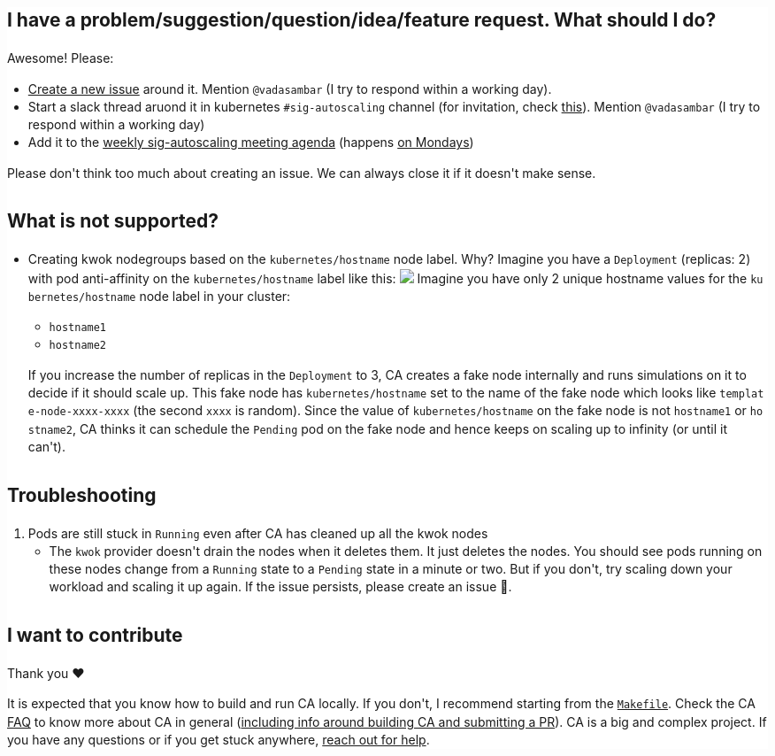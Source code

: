 ## I have a problem/suggestion/question/idea/feature request. What should I do?
Awesome! Please:
* [Create a new issue](https://github.com/kubernetes/autoscaler/issues/new/choose) around it. Mention `@vadasambar` (I try to respond within a working day).
* Start a slack thread aruond it in kubernetes `#sig-autoscaling` channel (for invitation, check [this](https://slack.k8s.io/)). Mention `@vadasambar` (I try to respond within a working day)
* Add it to the [weekly sig-autoscaling meeting agenda](https://docs.google.com/document/d/1RvhQAEIrVLHbyNnuaT99-6u9ZUMp7BfkPupT2LAZK7w/edit) (happens [on Mondays](https://github.com/kubernetes/community/tree/master/sig-autoscaling#meetings))

Please don't think too much about creating an issue. We can always close it if it doesn't make sense.

## What is not supported?
* Creating kwok nodegroups based on the `kubernetes/hostname` node label. Why? Imagine you have a `Deployment` (replicas: 2) with pod anti-affinity on the `kubernetes/hostname` label like this:
![](./docs/images/kwok-provider-hostname-label.png)
Imagine you have only 2 unique hostname values for the `kubernetes/hostname` node label in your cluster:
   * `hostname1`
   * `hostname2`

  If you increase the number of replicas in the `Deployment` to 3, CA creates a fake node internally and runs simulations on it to decide if it should scale up. This fake node has `kubernetes/hostname` set to the name of the fake node which looks like `template-node-xxxx-xxxx` (the second `xxxx` is random). Since the value of `kubernetes/hostname` on the fake node is not `hostname1` or `hostname2`, CA thinks it can schedule the `Pending` pod on the fake node and hence keeps on scaling up to infinity (or until it can't).



## Troubleshooting
1. Pods are still stuck in `Running` even after CA has cleaned up all the kwok nodes
    * The `kwok` provider doesn't drain the nodes when it deletes them. It just deletes the nodes. You should see pods running on these nodes change from a `Running` state to a `Pending` state in a minute or two. But if you don't, try scaling down your workload and scaling it up again. If the issue persists, please create an issue :pray:.

## I want to contribute
Thank you ❤️

It is expected that you know how to build and run CA locally. If you don't, I recommend starting from the [`Makefile`](https://github.com/kubernetes/autoscaler/blob/master/cluster-autoscaler/Makefile). Check the CA [FAQ](https://github.com/kubernetes/autoscaler/blob/master/cluster-autoscaler/FAQ.md) to know more about CA in general ([including info around building CA and submitting a PR](https://github.com/kubernetes/autoscaler/blob/master/cluster-autoscaler/FAQ.md#developer)). CA is a big and complex project. If you have any questions or if you get stuck anywhere, [reach out for help](https://github.com/kubernetes/autoscaler/blob/master/cluster-autoscaler/cloudprovider/kwok/README.md#reach-out-for-help-if-you-get-stuck).
